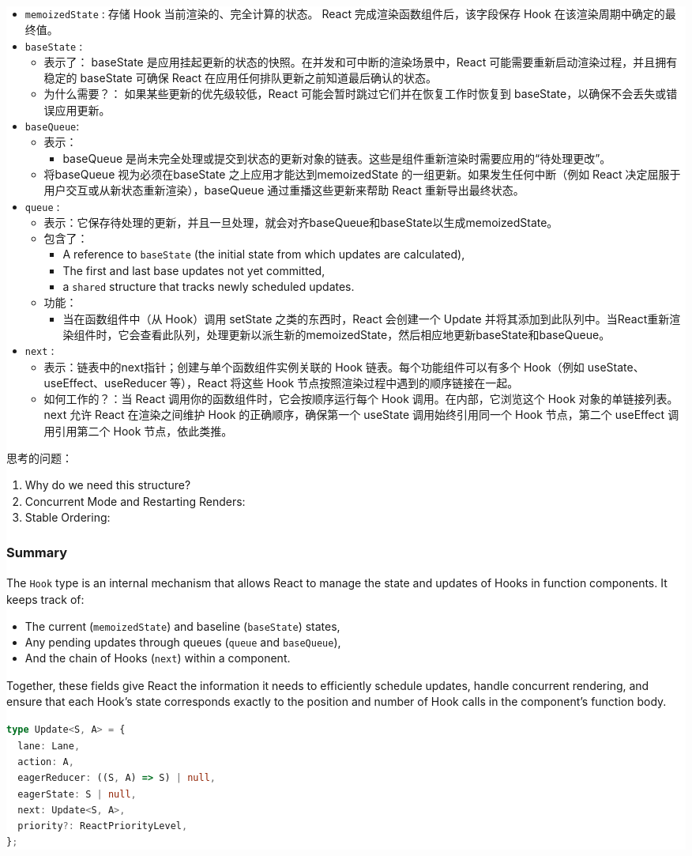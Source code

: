- `memoizedState` : 存储 Hook 当前渲染的、完全计算的状态。 React 完成渲染函数组件后，该字段保存 Hook 在该渲染周期中确定的最终值。
- `baseState` :  
  - 表示了： baseState 是应用挂起更新的状态的快照。在并发和可中断的渲染场景中，React 可能需要重新启动渲染过程，并且拥有稳定的 baseState 可确保 React 在应用任何排队更新之前知道最后确认的状态。
  - 为什么需要？： 如果某些更新的优先级较低，React 可能会暂时跳过它们并在恢复工作时恢复到 baseState，以确保不会丢失或错误应用更新。
- `baseQueue`: 
  - 表示：
    - baseQueue 是尚未完全处理或提交到状态的更新对象的链表。这些是组件重新渲染时需要应用的“待处理更改”。
  - 将baseQueue 视为必须在baseState 之上应用才能达到memoizedState 的一组更新。如果发生任何中断（例如 React 决定屈服于用户交互或从新状态重新渲染），baseQueue 通过重播这些更新来帮助 React 重新导出最终状态。
- `queue` :
  - 表示：它保存待处理的更新，并且一旦处理，就会对齐baseQueue和baseState以生成memoizedState。
  - 包含了：
    - A reference to `baseState` (the initial state from which updates are calculated),
    - The first and last base updates not yet committed,
    - a `shared` structure that tracks newly scheduled updates.
  - 功能：
    - 当在函数组件中（从 Hook）调用 setState 之类的东西时，React 会创建一个 Update 并将其添加到此队列中。当React重新渲染组件时，它会查看此队列，处理更新以派生新的memoizedState，然后相应地更新baseState和baseQueue。
- `next` : 
  - 表示：链表中的next指针；创建与单个函数组件实例关联的 Hook 链表。每个功能组件可以有多个 Hook（例如 useState、useEffect、useReducer 等），React 将这些 Hook 节点按照渲染过程中遇到的顺序链接在一起。
  - 如何工作的？：当 React 调用你的函数组件时，它会按顺序运行每个 Hook 调用。在内部，它浏览这个 Hook 对象的单链接列表。 next 允许 React 在渲染之间维护 Hook 的正确顺序，确保第一个 useState 调用始终引用同一个 Hook 节点，第二个 useEffect 调用引用第二个 Hook 节点，依此类推。

思考的问题：

1. Why do we need this structure?
2. Concurrent Mode and Restarting Renders:
3. Stable Ordering:



### Summary

The `Hook` type is an internal mechanism that allows React to manage the state and updates of Hooks in function components. It keeps track of:

- The current (`memoizedState`) and baseline (`baseState`) states,
- Any pending updates through queues (`queue` and `baseQueue`),
- And the chain of Hooks (`next`) within a component.

Together, these fields give React the information it needs to efficiently schedule updates, handle concurrent rendering, and ensure that each Hook’s state corresponds exactly to the position and number of Hook calls in the component’s function body.



```typescript
type Update<S, A> = {
  lane: Lane,
  action: A,
  eagerReducer: ((S, A) => S) | null,
  eagerState: S | null,
  next: Update<S, A>,
  priority?: ReactPriorityLevel,
};
```
